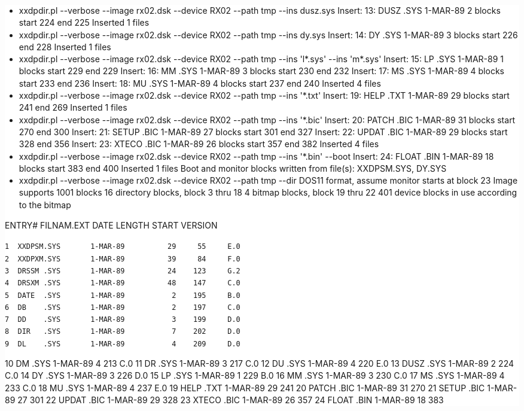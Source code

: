 + xxdpdir.pl --verbose --image rx02.dsk --device RX02 --path tmp --ins dusz.sys
Insert:    13:  DUSZ  .SYS   1-MAR-89     2 blocks start   224 end   225
Inserted 1 files
+ xxdpdir.pl --verbose --image rx02.dsk --device RX02 --path tmp --ins dy.sys
Insert:    14:  DY    .SYS   1-MAR-89     3 blocks start   226 end   228
Inserted 1 files
+ xxdpdir.pl --verbose --image rx02.dsk --device RX02 --path tmp --ins 'l*.sys' --ins 'm*.sys'
Insert:    15:  LP    .SYS   1-MAR-89     1 blocks start   229 end   229
Insert:    16:  MM    .SYS   1-MAR-89     3 blocks start   230 end   232
Insert:    17:  MS    .SYS   1-MAR-89     4 blocks start   233 end   236
Insert:    18:  MU    .SYS   1-MAR-89     4 blocks start   237 end   240
Inserted 4 files
+ xxdpdir.pl --verbose --image rx02.dsk --device RX02 --path tmp --ins '*.txt'
Insert:    19:  HELP  .TXT   1-MAR-89    29 blocks start   241 end   269
Inserted 1 files
+ xxdpdir.pl --verbose --image rx02.dsk --device RX02 --path tmp --ins '*.bic'
Insert:    20:  PATCH .BIC   1-MAR-89    31 blocks start   270 end   300
Insert:    21:  SETUP .BIC   1-MAR-89    27 blocks start   301 end   327
Insert:    22:  UPDAT .BIC   1-MAR-89    29 blocks start   328 end   356
Insert:    23:  XTECO .BIC   1-MAR-89    26 blocks start   357 end   382
Inserted 4 files
+ xxdpdir.pl --verbose --image rx02.dsk --device RX02 --path tmp --ins '*.bin' --boot
Insert:    24:  FLOAT .BIN   1-MAR-89    18 blocks start   383 end   400
Inserted 1 files
Boot and monitor blocks written from file(s): XXDPSM.SYS, DY.SYS
+ xxdpdir.pl --verbose --image rx02.dsk --device RX02 --path tmp --dir
DOS11 format, assume monitor starts at block 23
Image supports 1001 blocks
16 directory blocks, block 3 thru 18
4 bitmap blocks, block 19 thru 22
401 device blocks in use according to the bitmap

ENTRY# FILNAM.EXT        DATE          LENGTH  START   VERSION

    1  XXDPSM.SYS       1-MAR-89          29     55     E.0
    2  XXDPXM.SYS       1-MAR-89          39     84     F.0
    3  DRSSM .SYS       1-MAR-89          24    123     G.2
    4  DRSXM .SYS       1-MAR-89          48    147     C.0
    5  DATE  .SYS       1-MAR-89           2    195     B.0
    6  DB    .SYS       1-MAR-89           2    197     C.0
    7  DD    .SYS       1-MAR-89           3    199     D.0
    8  DIR   .SYS       1-MAR-89           7    202     D.0
    9  DL    .SYS       1-MAR-89           4    209     D.0
   10  DM    .SYS       1-MAR-89           4    213     C.0
   11  DR    .SYS       1-MAR-89           3    217     C.0
   12  DU    .SYS       1-MAR-89           4    220     E.0
   13  DUSZ  .SYS       1-MAR-89           2    224     C.0
   14  DY    .SYS       1-MAR-89           3    226     D.0
   15  LP    .SYS       1-MAR-89           1    229     B.0
   16  MM    .SYS       1-MAR-89           3    230     C.0
   17  MS    .SYS       1-MAR-89           4    233     C.0
   18  MU    .SYS       1-MAR-89           4    237     E.0
   19  HELP  .TXT       1-MAR-89          29    241
   20  PATCH .BIC       1-MAR-89          31    270
   21  SETUP .BIC       1-MAR-89          27    301
   22  UPDAT .BIC       1-MAR-89          29    328
   23  XTECO .BIC       1-MAR-89          26    357
   24  FLOAT .BIN       1-MAR-89          18    383
